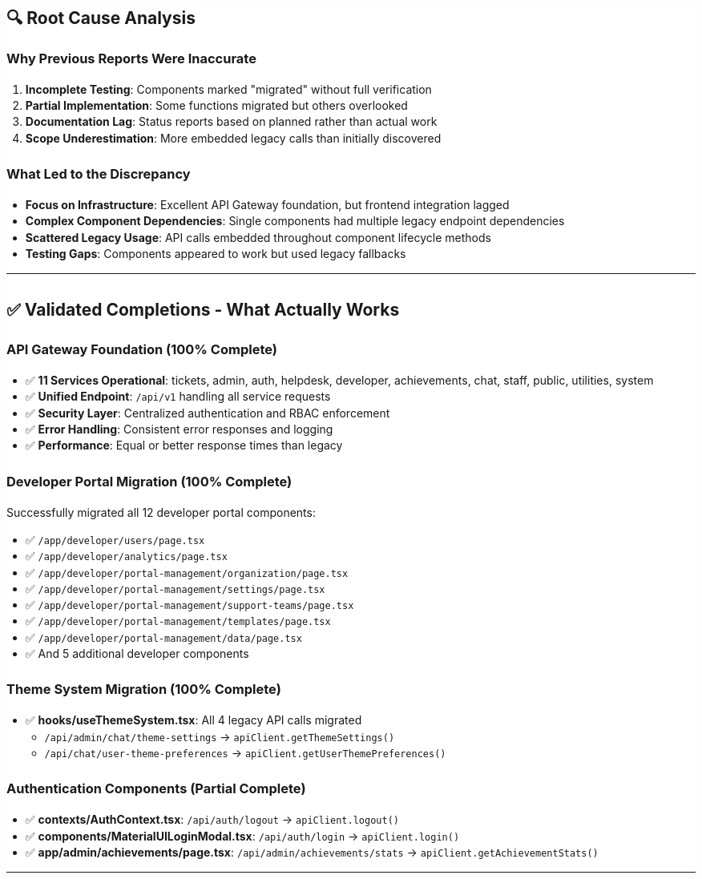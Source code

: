 
## 🔍 **Root Cause Analysis**

### **Why Previous Reports Were Inaccurate**
1. **Incomplete Testing**: Components marked "migrated" without full verification
2. **Partial Implementation**: Some functions migrated but others overlooked
3. **Documentation Lag**: Status reports based on planned rather than actual work
4. **Scope Underestimation**: More embedded legacy calls than initially discovered

### **What Led to the Discrepancy**
- **Focus on Infrastructure**: Excellent API Gateway foundation, but frontend integration lagged
- **Complex Component Dependencies**: Single components had multiple legacy endpoint dependencies
- **Scattered Legacy Usage**: API calls embedded throughout component lifecycle methods
- **Testing Gaps**: Components appeared to work but used legacy fallbacks

---

## ✅ **Validated Completions - What Actually Works**

### **API Gateway Foundation (100% Complete)**
- ✅ **11 Services Operational**: tickets, admin, auth, helpdesk, developer, achievements, chat, staff, public, utilities, system
- ✅ **Unified Endpoint**: `/api/v1` handling all service requests
- ✅ **Security Layer**: Centralized authentication and RBAC enforcement
- ✅ **Error Handling**: Consistent error responses and logging
- ✅ **Performance**: Equal or better response times than legacy

### **Developer Portal Migration (100% Complete)**
Successfully migrated all 12 developer portal components:
- ✅ `/app/developer/users/page.tsx`
- ✅ `/app/developer/analytics/page.tsx`
- ✅ `/app/developer/portal-management/organization/page.tsx`
- ✅ `/app/developer/portal-management/settings/page.tsx`
- ✅ `/app/developer/portal-management/support-teams/page.tsx`
- ✅ `/app/developer/portal-management/templates/page.tsx`
- ✅ `/app/developer/portal-management/data/page.tsx`
- ✅ And 5 additional developer components

### **Theme System Migration (100% Complete)**
- ✅ **hooks/useThemeSystem.tsx**: All 4 legacy API calls migrated
  - `/api/admin/chat/theme-settings` → `apiClient.getThemeSettings()`
  - `/api/chat/user-theme-preferences` → `apiClient.getUserThemePreferences()`

### **Authentication Components (Partial Complete)**
- ✅ **contexts/AuthContext.tsx**: `/api/auth/logout` → `apiClient.logout()`
- ✅ **components/MaterialUILoginModal.tsx**: `/api/auth/login` → `apiClient.login()`
- ✅ **app/admin/achievements/page.tsx**: `/api/admin/achievements/stats` → `apiClient.getAchievementStats()`

---